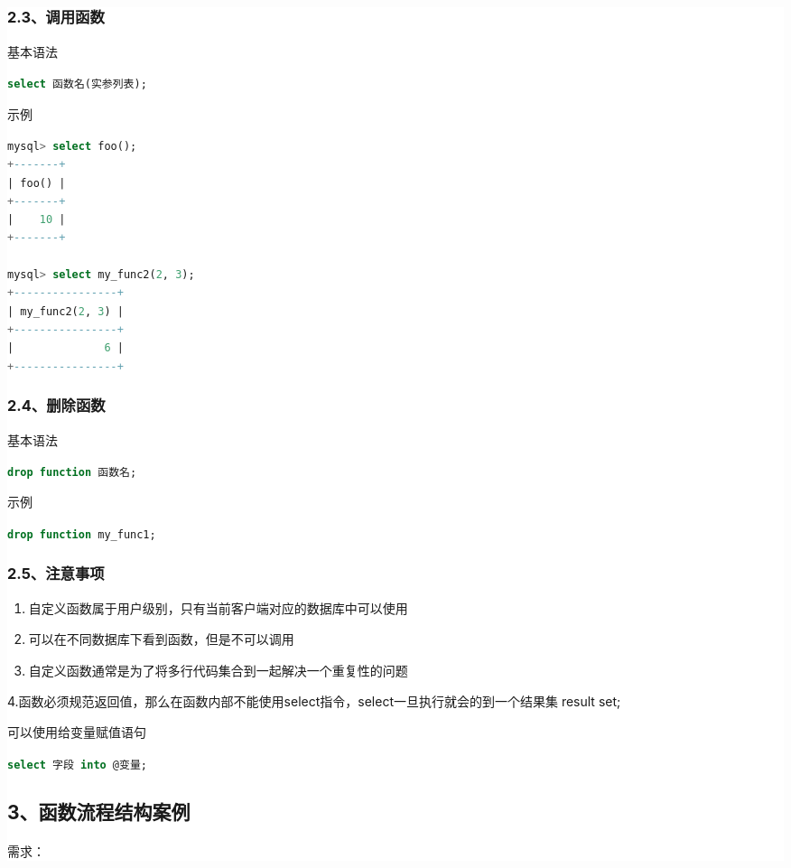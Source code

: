 ### 2.3、调用函数

基本语法

```sql
select 函数名(实参列表);
```

示例

```sql
mysql> select foo();
+-------+
| foo() |
+-------+
|    10 |
+-------+

mysql> select my_func2(2, 3);
+----------------+
| my_func2(2, 3) |
+----------------+
|              6 |
+----------------+
```

### 2.4、删除函数

基本语法

```sql
drop function 函数名;
```

示例

```sql
drop function my_func1;
```

### 2.5、注意事项

1. 自定义函数属于用户级别，只有当前客户端对应的数据库中可以使用

2. 可以在不同数据库下看到函数，但是不可以调用

3. 自定义函数通常是为了将多行代码集合到一起解决一个重复性的问题

4.函数必须规范返回值，那么在函数内部不能使用select指令，select一旦执行就会的到一个结果集 result set;

可以使用给变量赋值语句
```sql
select 字段 into @变量;
```

## 3、函数流程结构案例

需求：
